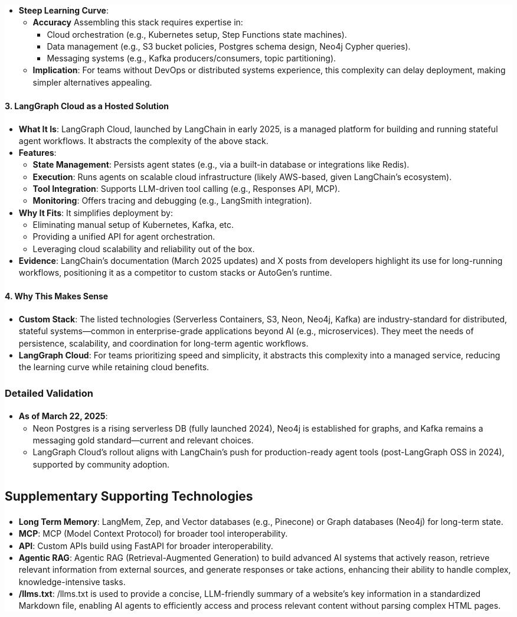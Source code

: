 - **Steep Learning Curve**:
  - **Accuracy** Assembling this stack requires expertise in:
    - Cloud orchestration (e.g., Kubernetes setup, Step Functions state machines).
    - Data management (e.g., S3 bucket policies, Postgres schema design, Neo4j Cypher queries).
    - Messaging systems (e.g., Kafka producers/consumers, topic partitioning).
  - **Implication**: For teams without DevOps or distributed systems experience, this complexity can delay deployment, making simpler alternatives appealing.

#### 3. LangGraph Cloud as a Hosted Solution
- **What It Is**: LangGraph Cloud, launched by LangChain in early 2025, is a managed platform for building and running stateful agent workflows. It abstracts the complexity of the above stack.
- **Features**:
  - **State Management**: Persists agent states (e.g., via a built-in database or integrations like Redis).
  - **Execution**: Runs agents on scalable cloud infrastructure (likely AWS-based, given LangChain’s ecosystem).
  - **Tool Integration**: Supports LLM-driven tool calling (e.g., Responses API, MCP).
  - **Monitoring**: Offers tracing and debugging (e.g., LangSmith integration).
- **Why It Fits**: It simplifies deployment by:
  - Eliminating manual setup of Kubernetes, Kafka, etc.
  - Providing a unified API for agent orchestration.
  - Leveraging cloud scalability and reliability out of the box.
- **Evidence**: LangChain’s documentation (March 2025 updates) and X posts from developers highlight its use for long-running workflows, positioning it as a competitor to custom stacks or AutoGen’s runtime.

#### 4. Why This Makes Sense
- **Custom Stack**: The listed technologies (Serverless Containers, S3, Neon, Neo4j, Kafka) are industry-standard for distributed, stateful systems—common in enterprise-grade applications beyond AI (e.g., microservices). They meet the needs of persistence, scalability, and coordination for long-term agentic workflows.
- **LangGraph Cloud**: For teams prioritizing speed and simplicity, it abstracts this complexity into a managed service, reducing the learning curve while retaining cloud benefits.

### Detailed Validation
- **As of March 22, 2025**: 
  - Neon Postgres is a rising serverless DB (fully launched 2024), Neo4j is established for graphs, and Kafka remains a messaging gold standard—current and relevant choices.
  - LangGraph Cloud’s rollout aligns with LangChain’s push for production-ready agent tools (post-LangGraph OSS in 2024), supported by community adoption.

## Supplementary Supporting Technologies

- **Long Term Memory**: LangMem, Zep, and Vector databases (e.g., Pinecone) or Graph databases (Neo4j) for long-term state.
- **MCP**: MCP (Model Context Protocol) for broader tool interoperability.
- **API**: Custom APIs build using FastAPI for broader interoperability.
- **Agentic RAG**: Agentic RAG (Retrieval-Augmented Generation) to build advanced AI systems that actively reason, retrieve relevant information from external sources, and generate responses or take actions, enhancing their ability to handle complex, knowledge-intensive tasks.
- **/llms.txt**: /llms.txt is used to provide a concise, LLM-friendly summary of a website’s key information in a standardized Markdown file, enabling AI agents to efficiently access and process relevant content without parsing complex HTML pages.
